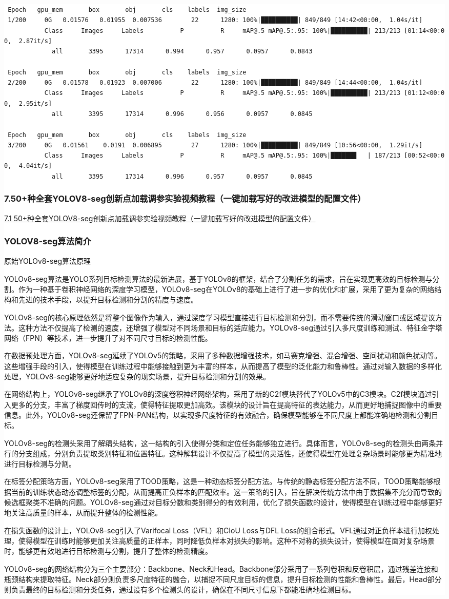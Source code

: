 
     Epoch   gpu_mem       box       obj       cls    labels  img_size
     1/200     0G   0.01576   0.01955  0.007536        22      1280: 100%|██████████| 849/849 [14:42<00:00,  1.04s/it]
               Class     Images     Labels          P          R     mAP@.5 mAP@.5:.95: 100%|██████████| 213/213 [01:14<00:00,  2.87it/s]
                 all       3395      17314      0.994      0.957      0.0957      0.0843

     Epoch   gpu_mem       box       obj       cls    labels  img_size
     2/200     0G   0.01578   0.01923  0.007006        22      1280: 100%|██████████| 849/849 [14:44<00:00,  1.04s/it]
               Class     Images     Labels          P          R     mAP@.5 mAP@.5:.95: 100%|██████████| 213/213 [01:12<00:00,  2.95it/s]
                 all       3395      17314      0.996      0.956      0.0957      0.0845

     Epoch   gpu_mem       box       obj       cls    labels  img_size
     3/200     0G   0.01561    0.0191  0.006895        27      1280: 100%|██████████| 849/849 [10:56<00:00,  1.29it/s]
               Class     Images     Labels          P          R     mAP@.5 mAP@.5:.95: 100%|███████   | 187/213 [00:52<00:00,  4.04it/s]
                 all       3395      17314      0.996      0.957      0.0957      0.0845




### 7.50+种全套YOLOV8-seg创新点加载调参实验视频教程（一键加载写好的改进模型的配置文件）

[7.1 50+种全套YOLOV8-seg创新点加载调参实验视频教程（一键加载写好的改进模型的配置文件）](https://www.bilibili.com/video/BV1Hw4VePEXv/?vd_source=bc9aec86d164b67a7004b996143742dc)

### YOLOV8-seg算法简介

原始YOLOv8-seg算法原理

YOLOv8-seg算法是YOLO系列目标检测算法的最新进展，基于YOLOv8的框架，结合了分割任务的需求，旨在实现更高效的目标检测与分割。作为一种基于卷积神经网络的深度学习模型，YOLOv8-seg在YOLOv8的基础上进行了进一步的优化和扩展，采用了更为复杂的网络结构和先进的技术手段，以提升目标检测和分割的精度与速度。

YOLOv8-seg的核心原理依然是将整个图像作为输入，通过深度学习模型直接进行目标检测和分割，而不需要传统的滑动窗口或区域提议方法。这种方法不仅提高了检测的速度，还增强了模型对不同场景和目标的适应能力。YOLOv8-seg通过引入多尺度训练和测试、特征金字塔网络（FPN）等技术，进一步提升了对不同尺寸目标的检测性能。

在数据预处理方面，YOLOv8-seg延续了YOLOv5的策略，采用了多种数据增强技术，如马赛克增强、混合增强、空间扰动和颜色扰动等。这些增强手段的引入，使得模型在训练过程中能够接触到更为丰富的样本，从而提高了模型的泛化能力和鲁棒性。通过对输入数据的多样化处理，YOLOv8-seg能够更好地适应复杂的现实场景，提升目标检测和分割的效果。

在网络结构上，YOLOv8-seg继承了YOLOv8的深度卷积神经网络架构，采用了新的C2f模块替代了YOLOv5中的C3模块。C2f模块通过引入更多的分支，丰富了梯度回传时的支流，使得特征提取更加高效。该模块的设计旨在提高特征的表达能力，从而更好地捕捉图像中的重要信息。此外，YOLOv8-seg还保留了FPN-PAN结构，以实现多尺度特征的有效融合，确保模型能够在不同尺度上都能准确地检测和分割目标。

YOLOv8-seg的检测头采用了解耦头结构，这一结构的引入使得分类和定位任务能够独立进行。具体而言，YOLOv8-seg的检测头由两条并行的分支组成，分别负责提取类别特征和位置特征。这种解耦设计不仅提高了模型的灵活性，还使得模型在处理复杂场景时能够更为精准地进行目标检测与分割。

在标签分配策略方面，YOLOv8-seg采用了TOOD策略，这是一种动态标签分配方法。与传统的静态标签分配方法不同，TOOD策略能够根据当前的训练状态动态调整标签的分配，从而提高正负样本的匹配效率。这一策略的引入，旨在解决传统方法中由于数据集不充分而导致的候选框聚类不准确的问题。YOLOv8-seg通过对目标分数和类别得分的有效利用，优化了损失函数的设计，使得模型在训练过程中能够更好地关注高质量的样本，从而提升整体的检测性能。

在损失函数的设计上，YOLOv8-seg引入了Varifocal Loss（VFL）和CIoU Loss与DFL Loss的组合形式。VFL通过对正负样本进行加权处理，使得模型在训练时能够更加关注高质量的正样本，同时降低负样本对损失的影响。这种不对称的损失设计，使得模型在面对复杂场景时，能够更有效地进行目标检测与分割，提升了整体的检测精度。

YOLOv8-seg的网络结构分为三个主要部分：Backbone、Neck和Head。Backbone部分采用了一系列卷积和反卷积层，通过残差连接和瓶颈结构来提取特征。Neck部分则负责多尺度特征的融合，以捕捉不同尺度目标的信息，提升目标检测的性能和鲁棒性。最后，Head部分则负责最终的目标检测和分类任务，通过设有多个检测头的设计，确保在不同尺寸信息下都能准确地检测目标。
